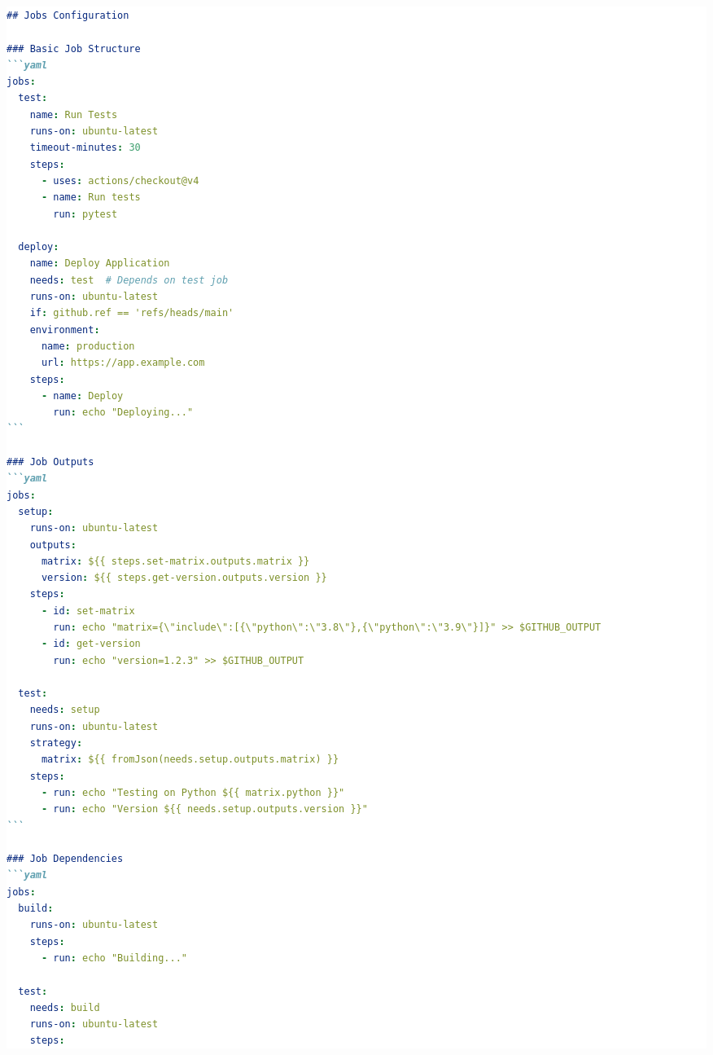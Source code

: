````markdown
## Jobs Configuration

### Basic Job Structure
```yaml
jobs:
  test:
    name: Run Tests
    runs-on: ubuntu-latest
    timeout-minutes: 30
    steps:
      - uses: actions/checkout@v4
      - name: Run tests
        run: pytest

  deploy:
    name: Deploy Application
    needs: test  # Depends on test job
    runs-on: ubuntu-latest
    if: github.ref == 'refs/heads/main'
    environment:
      name: production
      url: https://app.example.com
    steps:
      - name: Deploy
        run: echo "Deploying..."
```

### Job Outputs
```yaml
jobs:
  setup:
    runs-on: ubuntu-latest
    outputs:
      matrix: ${{ steps.set-matrix.outputs.matrix }}
      version: ${{ steps.get-version.outputs.version }}
    steps:
      - id: set-matrix
        run: echo "matrix={\"include\":[{\"python\":\"3.8\"},{\"python\":\"3.9\"}]}" >> $GITHUB_OUTPUT
      - id: get-version
        run: echo "version=1.2.3" >> $GITHUB_OUTPUT

  test:
    needs: setup
    runs-on: ubuntu-latest
    strategy:
      matrix: ${{ fromJson(needs.setup.outputs.matrix) }}
    steps:
      - run: echo "Testing on Python ${{ matrix.python }}"
      - run: echo "Version ${{ needs.setup.outputs.version }}"
```

### Job Dependencies
```yaml
jobs:
  build:
    runs-on: ubuntu-latest
    steps:
      - run: echo "Building..."

  test:
    needs: build
    runs-on: ubuntu-latest
    steps:
````